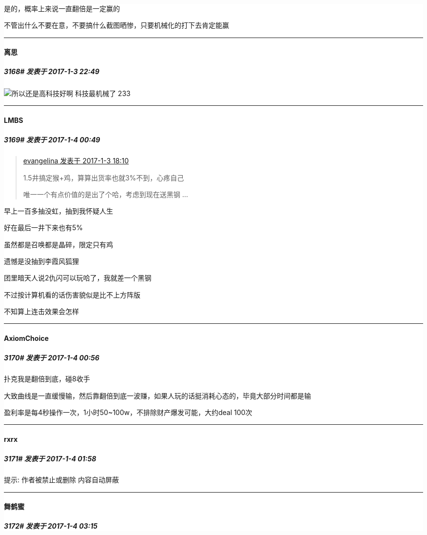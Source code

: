 是的，概率上来说一直翻倍是一定赢的

不管出什么不要在意，不要搞什么截图晒惨，只要机械化的打下去肯定能赢

*****

####  离思  
##### 3168#       发表于 2017-1-3 22:49

<img src="https://static.saraba1st.com/image/smiley/face/119.gif" referrerpolicy="no-referrer">所以还是高科技好啊 科技最机械了 233

*****

####  LMBS  
##### 3169#       发表于 2017-1-4 00:49

<blockquote><a href="httphttps://bbs.saraba1st.com/2b/forum.php?mod=redirect&amp;goto=findpost&amp;pid=34687390&amp;ptid=1158205" target="_blank">evangelina 发表于 2017-1-3 18:10</a>

1.5井搞定猴+鸡，算算出货率也就3%不到，心疼自己

唯一一个有点价值的是出了个哈，考虑到现在送黑钢 ...</blockquote>
早上一百多抽没虹，抽到我怀疑人生

好在最后一井下来也有5%

虽然都是召唤都是晶碎，限定只有鸡

遗憾是没抽到李霞风狐狸

团里暗天人说2仇闪可以玩哈了，我就差一个黑钢

不过按计算机看的话伤害貌似是比不上方阵版

不知算上连击效果会怎样

*****

####  AxiomChoice  
##### 3170#       发表于 2017-1-4 00:56

扑克我是翻倍到底，碰8收手

大致曲线是一直缓慢输，然后靠翻倍到底一波赚，如果人玩的话挺消耗心态的，毕竟大部分时间都是输

盈利率是每4秒操作一次，1小时50~100w，不排除财产爆发可能，大约deal 100次

*****

####  rxrx  
##### 3171#       发表于 2017-1-4 01:58

提示: 作者被禁止或删除 内容自动屏蔽

*****

####  舞鹤蜜  
##### 3172#       发表于 2017-1-4 03:15
